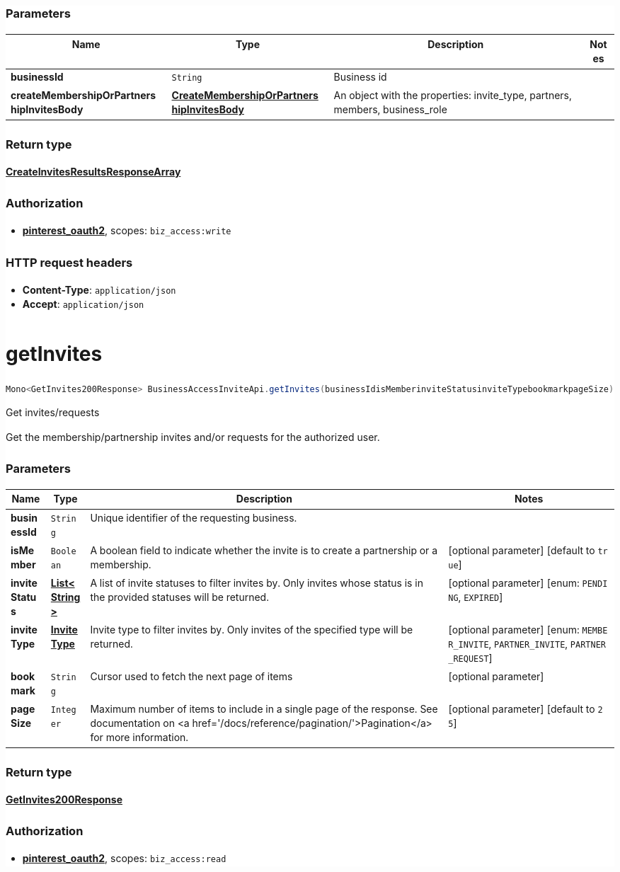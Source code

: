 ### Parameters
| Name | Type | Description  | Notes |
|------------- | ------------- | ------------- | -------------|
| **businessId** | `String`| Business id | |
| **createMembershipOrPartnershipInvitesBody** | [**CreateMembershipOrPartnershipInvitesBody**](CreateMembershipOrPartnershipInvitesBody.md)| An object with the properties: invite_type, partners, members, business_role | |


### Return type
[**CreateInvitesResultsResponseArray**](CreateInvitesResultsResponseArray.md)

### Authorization
* **[pinterest_oauth2](auth.md#pinterest_oauth2)**, scopes: `biz_access:write`

### HTTP request headers
 - **Content-Type**: `application/json`
 - **Accept**: `application/json`

<a id="getInvites"></a>
# **getInvites**
```java
Mono<GetInvites200Response> BusinessAccessInviteApi.getInvites(businessIdisMemberinviteStatusinviteTypebookmarkpageSize)
```

Get invites/requests

Get the membership/partnership invites and/or requests for the authorized user.

### Parameters
| Name | Type | Description  | Notes |
|------------- | ------------- | ------------- | -------------|
| **businessId** | `String`| Unique identifier of the requesting business. | |
| **isMember** | `Boolean`| A boolean field to indicate whether the invite is to create a partnership or a membership. | [optional parameter] [default to `true`] |
| **inviteStatus** | [**List&lt;String&gt;**](String.md)| A list of invite statuses to filter invites by. Only invites whose status is in the provided statuses will be returned. | [optional parameter] [enum: `PENDING`, `EXPIRED`] |
| **inviteType** | [**InviteType**](.md)| Invite type to filter invites by. Only invites of the specified type will be returned. | [optional parameter] [enum: `MEMBER_INVITE`, `PARTNER_INVITE`, `PARTNER_REQUEST`] |
| **bookmark** | `String`| Cursor used to fetch the next page of items | [optional parameter] |
| **pageSize** | `Integer`| Maximum number of items to include in a single page of the response. See documentation on &lt;a href&#x3D;&#39;/docs/reference/pagination/&#39;&gt;Pagination&lt;/a&gt; for more information. | [optional parameter] [default to `25`] |


### Return type
[**GetInvites200Response**](GetInvites200Response.md)

### Authorization
* **[pinterest_oauth2](auth.md#pinterest_oauth2)**, scopes: `biz_access:read`

